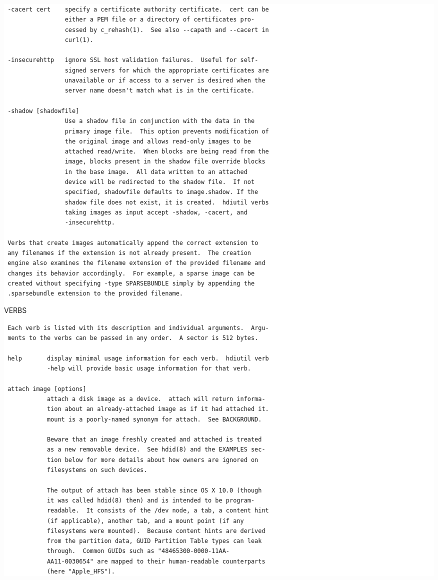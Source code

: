      -cacert cert    specify a certificate authority certificate.  cert can be
                     either a PEM file or a directory of certificates pro-
                     cessed by c_rehash(1).  See also --capath and --cacert in
                     curl(1).

     -insecurehttp   ignore SSL host validation failures.  Useful for self-
                     signed servers for which the appropriate certificates are
                     unavailable or if access to a server is desired when the
                     server name doesn't match what is in the certificate.

     -shadow [shadowfile]
                     Use a shadow file in conjunction with the data in the
                     primary image file.  This option prevents modification of
                     the original image and allows read-only images to be
                     attached read/write.  When blocks are being read from the
                     image, blocks present in the shadow file override blocks
                     in the base image.  All data written to an attached
                     device will be redirected to the shadow file.  If not
                     specified, shadowfile defaults to image.shadow. If the
                     shadow file does not exist, it is created.  hdiutil verbs
                     taking images as input accept -shadow, -cacert, and
                     -insecurehttp.

     Verbs that create images automatically append the correct extension to
     any filenames if the extension is not already present.  The creation
     engine also examines the filename extension of the provided filename and
     changes its behavior accordingly.  For example, a sparse image can be
     created without specifying -type SPARSEBUNDLE simply by appending the
     .sparsebundle extension to the provided filename.

VERBS

     Each verb is listed with its description and individual arguments.  Argu-
     ments to the verbs can be passed in any order.  A sector is 512 bytes.

     help       display minimal usage information for each verb.  hdiutil verb
                -help will provide basic usage information for that verb.

     attach image [options]
                attach a disk image as a device.  attach will return informa-
                tion about an already-attached image as if it had attached it.
                mount is a poorly-named synonym for attach.  See BACKGROUND.

                Beware that an image freshly created and attached is treated
                as a new removable device.  See hdid(8) and the EXAMPLES sec-
                tion below for more details about how owners are ignored on
                filesystems on such devices.

                The output of attach has been stable since OS X 10.0 (though
                it was called hdid(8) then) and is intended to be program-
                readable.  It consists of the /dev node, a tab, a content hint
                (if applicable), another tab, and a mount point (if any
                filesystems were mounted).  Because content hints are derived
                from the partition data, GUID Partition Table types can leak
                through.  Common GUIDs such as "48465300-0000-11AA-
                AA11-0030654" are mapped to their human-readable counterparts
                (here "Apple_HFS").
